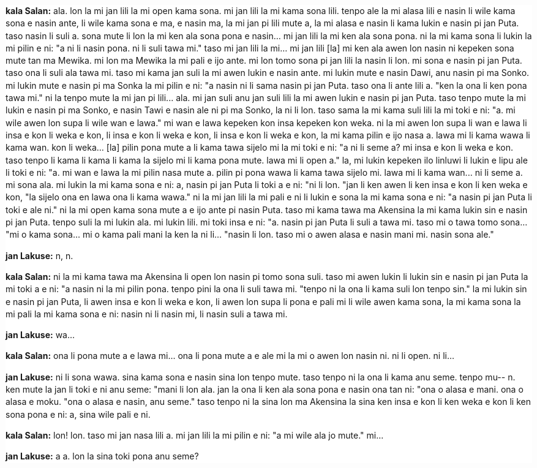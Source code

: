 **kala Salan:** ala. lon la mi jan lili la mi open kama sona. mi jan lili la mi kama sona lili. tenpo ale la mi alasa lili e nasin li wile kama sona e nasin ante, li wile kama sona e ma, e nasin ma, la mi jan pi lili mute a, la mi alasa e nasin li kama lukin e nasin pi jan Puta. taso nasin li suli a. sona mute li lon la mi ken ala sona pona e nasin... mi jan lili la mi ken ala sona pona. ni la mi kama sona li lukin la mi pilin e ni: "a ni li nasin pona. ni li suli tawa mi." taso mi jan lili la mi... mi jan lili [la] mi ken ala awen lon nasin ni kepeken sona mute tan ma Mewika. mi lon ma Mewika la mi pali e ijo ante. mi lon tomo sona pi jan lili la nasin li lon. mi sona e nasin pi jan Puta. taso ona li suli ala tawa mi. taso mi kama jan suli la mi awen lukin e nasin ante. mi lukin mute e nasin Dawi, anu nasin pi ma Sonko. mi lukin mute e nasin pi ma Sonka la mi pilin e ni: "a nasin ni li sama nasin pi jan Puta. taso ona li ante lili a. "ken la ona li ken pona tawa mi." ni la tenpo mute la mi jan pi lili... ala. mi jan suli anu jan suli lili la mi awen lukin e nasin pi jan Puta. taso tenpo mute la mi lukin e nasin pi ma Sonko, e nasin Tawi e nasin ale ni pi ma Sonko, la ni li lon. taso sama la mi kama suli lili la mi toki e ni: "a. mi wile awen lon supa li wile wan e lawa." mi wan e lawa kepeken kon insa kepeken kon weka. ni la mi awen lon supa li wan e lawa li insa e kon li weka e kon, li insa e kon li weka e kon, li insa e kon li weka e kon, la mi kama pilin e ijo nasa a. lawa mi li kama wawa li kama wan. kon li weka... [la] pilin pona mute a li kama tawa sijelo mi la mi toki e ni: "a ni li seme a? mi insa e kon li weka e kon. taso tenpo li kama li kama li kama la sijelo mi li kama pona mute. lawa mi li open a." la, mi lukin kepeken ilo linluwi li lukin e lipu ale li toki e ni: "a. mi wan e lawa la mi pilin nasa mute a. pilin pi pona wawa li kama tawa sijelo mi. lawa mi li kama wan... ni li seme a. mi sona ala. mi lukin la mi kama sona e ni: a, nasin pi jan Puta li toki a e ni: "ni li lon. "jan li ken awen li ken insa e kon li ken weka e kon, "la sijelo ona en lawa ona li kama wawa." ni la mi jan lili la mi pali e ni li lukin e sona la mi kama sona e ni: "a nasin pi jan Puta li toki e ale ni." ni la mi open kama sona mute a e ijo ante pi nasin Puta. taso mi kama tawa ma Akensina la mi kama lukin sin e nasin pi jan Puta. tenpo suli la mi lukin ala. mi lukin lili. mi toki insa e ni: "a. nasin pi jan Puta li suli a tawa mi. taso mi o tawa tomo sona... "mi o kama sona... mi o kama pali mani la ken la ni li... "nasin li lon. taso mi o awen alasa e nasin mani mi. nasin sona ale."

**jan Lakuse:** n, n.

**kala Salan:** ni la mi kama tawa ma Akensina li open lon nasin pi tomo sona suli. taso mi awen lukin li lukin sin e nasin pi jan Puta la mi toki a e ni: "a nasin ni la mi pilin pona. tenpo pini la ona li suli tawa mi. "tenpo ni la ona li kama suli lon tenpo sin." la mi lukin sin e nasin pi jan Puta, li awen insa e kon li weka e kon, li awen lon supa li pona e pali mi li wile awen kama sona, la mi kama sona la mi pali la mi kama sona e ni: nasin ni li nasin mi, li nasin suli a tawa mi.

**jan Lakuse:** wa...

**kala Salan:** ona li pona mute a e lawa mi... ona li pona mute a e ale mi la mi o awen lon nasin ni. ni li open. ni li...

**jan Lakuse:** ni li sona wawa. sina kama sona e nasin sina lon tenpo mute. taso tenpo ni la ona li kama anu seme. tenpo mu-- n. ken mute la jan li toki e ni anu seme: "mani li lon ala. jan la ona li ken ala sona pona e nasin ona tan ni: "ona o alasa e mani. ona o alasa e moku. "ona o alasa e nasin, anu seme." taso tenpo ni la sina lon ma Akensina la sina ken insa e kon li ken weka e kon li ken sona pona e ni: a, sina wile pali e ni.

**kala Salan:** lon! lon. taso mi jan nasa lili a. mi jan lili la mi pilin e ni: "a mi wile ala jo mute." mi...

**jan Lakuse:** a a. lon la sina toki pona anu seme?

